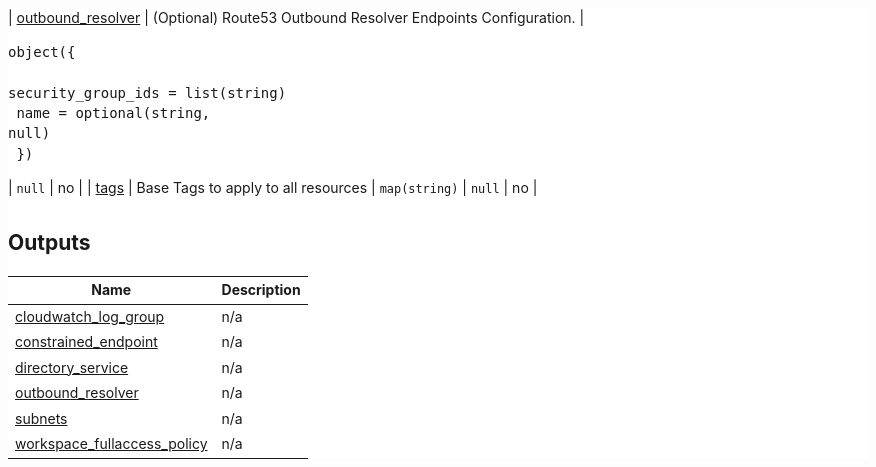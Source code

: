 | <a name="input_outbound_resolver"></a> [outbound\_resolver](#input\_outbound\_resolver) | (Optional) Route53 Outbound Resolver Endpoints Configuration. | <pre>object({<br/>    security_group_ids = list(string)<br/>    name               = optional(string, null)<br/>  })</pre> | `null` | no |
| <a name="input_tags"></a> [tags](#input\_tags) | Base Tags to apply to all resources | `map(string)` | `null` | no |

## Outputs

| Name | Description |
|------|-------------|
| <a name="output_cloudwatch_log_group"></a> [cloudwatch\_log\_group](#output\_cloudwatch\_log\_group) | n/a |
| <a name="output_constrained_endpoint"></a> [constrained\_endpoint](#output\_constrained\_endpoint) | n/a |
| <a name="output_directory_service"></a> [directory\_service](#output\_directory\_service) | n/a |
| <a name="output_outbound_resolver"></a> [outbound\_resolver](#output\_outbound\_resolver) | n/a |
| <a name="output_subnets"></a> [subnets](#output\_subnets) | n/a |
| <a name="output_workspace_fullaccess_policy"></a> [workspace\_fullaccess\_policy](#output\_workspace\_fullaccess\_policy) | n/a |

